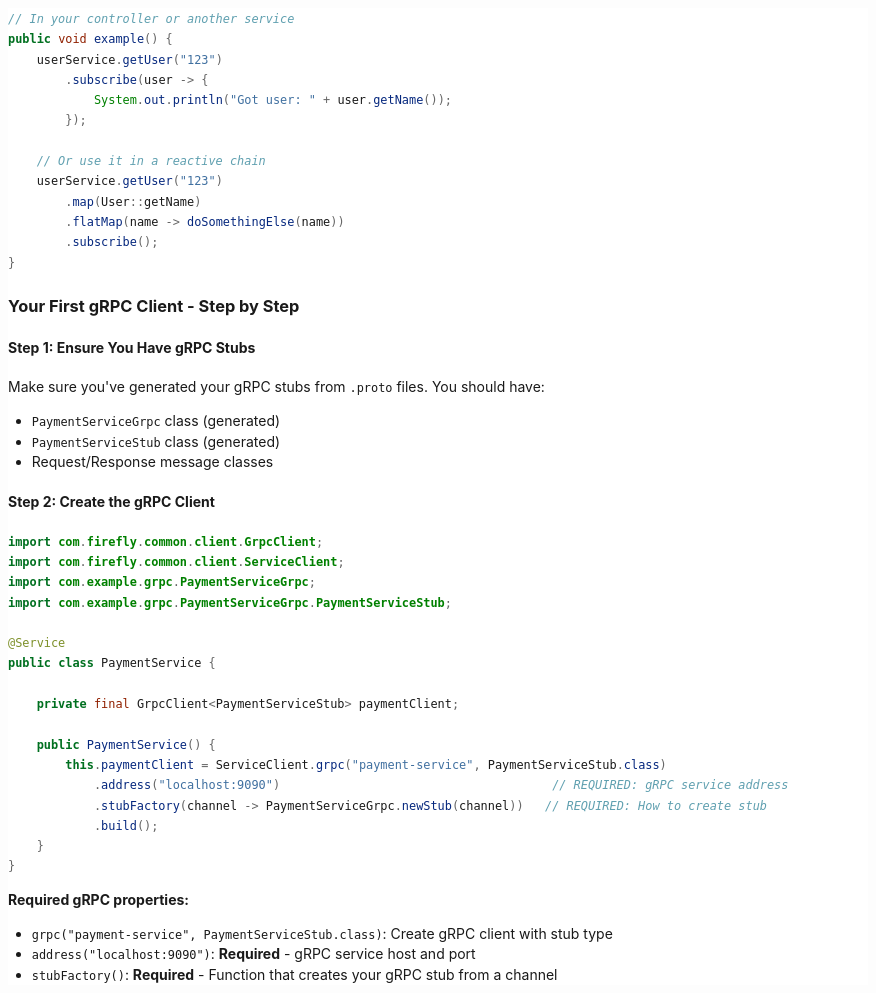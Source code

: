 ```java
// In your controller or another service
public void example() {
    userService.getUser("123")
        .subscribe(user -> {
            System.out.println("Got user: " + user.getName());
        });

    // Or use it in a reactive chain
    userService.getUser("123")
        .map(User::getName)
        .flatMap(name -> doSomethingElse(name))
        .subscribe();
}
```

### Your First gRPC Client - Step by Step

#### Step 1: Ensure You Have gRPC Stubs

Make sure you've generated your gRPC stubs from `.proto` files. You should have:
- `PaymentServiceGrpc` class (generated)
- `PaymentServiceStub` class (generated)
- Request/Response message classes

#### Step 2: Create the gRPC Client

```java
import com.firefly.common.client.GrpcClient;
import com.firefly.common.client.ServiceClient;
import com.example.grpc.PaymentServiceGrpc;
import com.example.grpc.PaymentServiceGrpc.PaymentServiceStub;

@Service
public class PaymentService {

    private final GrpcClient<PaymentServiceStub> paymentClient;

    public PaymentService() {
        this.paymentClient = ServiceClient.grpc("payment-service", PaymentServiceStub.class)
            .address("localhost:9090")                                      // REQUIRED: gRPC service address
            .stubFactory(channel -> PaymentServiceGrpc.newStub(channel))   // REQUIRED: How to create stub
            .build();
    }
}
```

**Required gRPC properties:**
- `grpc("payment-service", PaymentServiceStub.class)`: Create gRPC client with stub type
- `address("localhost:9090")`: **Required** - gRPC service host and port
- `stubFactory()`: **Required** - Function that creates your gRPC stub from a channel
